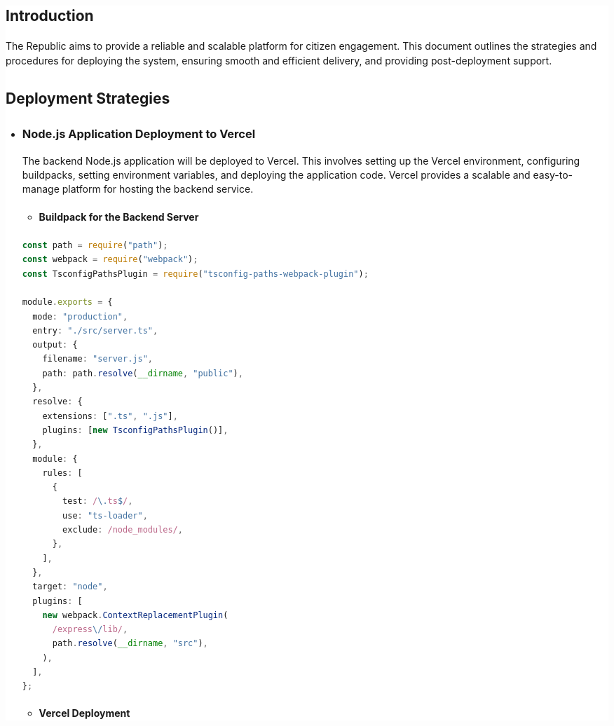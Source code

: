 ## Introduction

The Republic aims to provide a reliable and scalable platform for citizen engagement. This document outlines the strategies and procedures for deploying the system, ensuring smooth and efficient delivery, and providing post-deployment support.

## Deployment Strategies

- ### Node.js Application Deployment to Vercel

  The backend Node.js application will be deployed to Vercel. This involves setting up the Vercel environment, configuring buildpacks, setting environment variables, and deploying the application code. Vercel provides a scalable and easy-to-manage platform for hosting the backend service.

  - #### Buildpack for the Backend Server

  ```typescript
  const path = require("path");
  const webpack = require("webpack");
  const TsconfigPathsPlugin = require("tsconfig-paths-webpack-plugin");

  module.exports = {
    mode: "production",
    entry: "./src/server.ts",
    output: {
      filename: "server.js",
      path: path.resolve(__dirname, "public"),
    },
    resolve: {
      extensions: [".ts", ".js"],
      plugins: [new TsconfigPathsPlugin()],
    },
    module: {
      rules: [
        {
          test: /\.ts$/,
          use: "ts-loader",
          exclude: /node_modules/,
        },
      ],
    },
    target: "node",
    plugins: [
      new webpack.ContextReplacementPlugin(
        /express\/lib/,
        path.resolve(__dirname, "src"),
      ),
    ],
  };
  ```

  - #### Vercel Deployment
